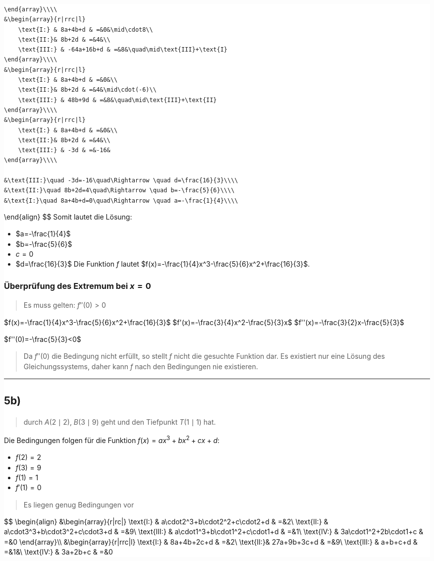 	\end{array}\\\\
	&\begin{array}{r|rrc|l}
		\text{I:} & 8a+4b+d & =&0&\mid\cdot8\\
		\text{II:}& 8b+2d & =&4&\\
		\text{III:} & -64a+16b+d & =&8&\quad\mid\text{III}+\text{I}
	\end{array}\\\\
	&\begin{array}{r|rrc|l}
		\text{I:} & 8a+4b+d & =&0&\\
		\text{II:}& 8b+2d & =&4&\mid\cdot(-6)\\
		\text{III:} & 48b+9d & =&8&\quad\mid\text{III}+\text{II}
	\end{array}\\\\
	&\begin{array}{r|rrc|l}
		\text{I:} & 8a+4b+d & =&0&\\
		\text{II:}& 8b+2d & =&4&\\
		\text{III:} & -3d & =&-16&
	\end{array}\\\\
	
	&\text{III:}\quad -3d=-16\quad\Rightarrow \quad d=\frac{16}{3}\\\\
	&\text{II:}\quad 8b+2d=4\quad\Rightarrow \quad b=-\frac{5}{6}\\\\
	&\text{I:}\quad 8a+4b+d=0\quad\Rightarrow \quad a=-\frac{1}{4}\\\\
\end{align}
$$
Somit lautet die Lösung:
- $a=-\frac{1}{4}$
- $b=-\frac{5}{6}$
- $c=0$
- $d=\frac{16}{3}$
Die Funktion $f$ lautet $f(x)=-\frac{1}{4}x^3-\frac{5}{6}x^2+\frac{16}{3}$.

### Überprüfung des Extremum bei $x=0$
> Es muss gelten: $f''(0)>0$

$f(x)=-\frac{1}{4}x^3-\frac{5}{6}x^2+\frac{16}{3}$
$f'(x)=-\frac{3}{4}x^2-\frac{5}{3}x$
$f''(x)=-\frac{3}{2}x-\frac{5}{3}$

$f''(0)=-\frac{5}{3}<0$

> Da $f''(0)$ die Bedingung nicht erfüllt, so stellt $f$ nicht die gesuchte Funktion dar. Es existiert nur eine Lösung des Gleichungssystems, daher kann $f$ nach den Bedingungen nie existieren.

---
## 5b)
> durch $A(2\mid2)$, $B(3\mid9)$ geht und den Tiefpunkt $T(1\mid1)$ hat.

Die Bedingungen folgen für die Funktion $f(x)=ax^3+bx^2+cx+d$:
- $f(2)=2$
- $f(3)=9$
- $f(1)=1$
- $f'(1)=0$
> Es liegen genug Bedingungen vor

$$
\begin{align}
	&\begin{array}{r|rc|}
		\text{I:} & a\cdot2^3+b\cdot2^2+c\cdot2+d & =&2\\
		\text{II:} & a\cdot3^3+b\cdot3^2+c\cdot3+d & =&9\\
		\text{III:} & a\cdot1^3+b\cdot1^2+c\cdot1+d & =&1\\
		\text{IV:} & 3a\cdot1^2+2b\cdot1+c & =&0
	\end{array}\\\\
	&\begin{array}{r|rrc|l}
		\text{I:} & 8a+4b+2c+d & =&2\\
		\text{II:}& 27a+9b+3c+d & =&9\\
		\text{III:} & a+b+c+d & =&1&\\
		\text{IV:} & 3a+2b+c & =&0